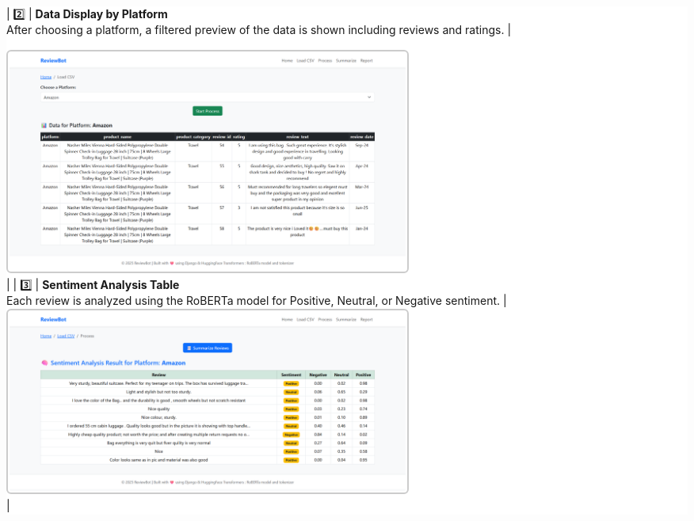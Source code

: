 | 2️⃣ | **Data Display by Platform** <br> After choosing a platform, a filtered preview of the data is shown including reviews and ratings. | <div><img src="static/Readme_Assets/Load_Data.png" alt="CSV Data Display" style="border:2px solid #ccc; padding:2px; border-radius:6px;" width="500"/></div> |
| 3️⃣ | **Sentiment Analysis Table** <br> Each review is analyzed using the RoBERTa model for Positive, Neutral, or Negative sentiment. | <div><img src="static/Readme_Assets/Sentiment.png" alt="Sentiment Analysis Results" style="border:2px solid #ccc; padding:2px; border-radius:6px;" width="500"/></div> |